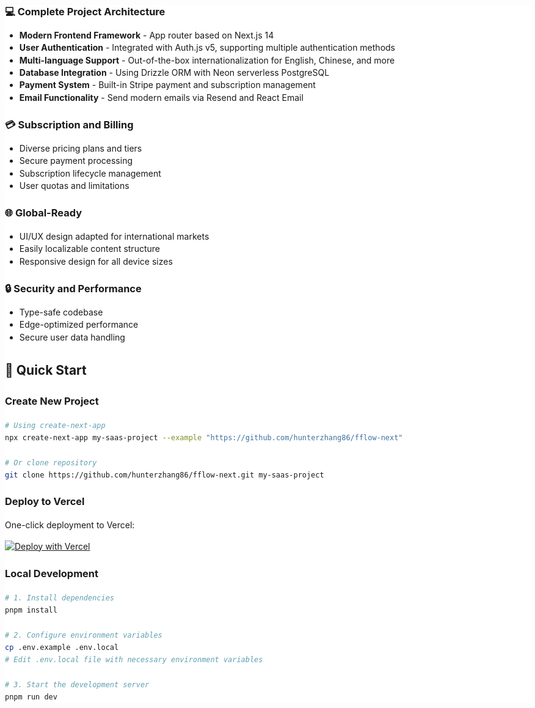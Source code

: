 ### 💻 Complete Project Architecture

- **Modern Frontend Framework** - App router based on Next.js 14
- **User Authentication** - Integrated with Auth.js v5, supporting multiple authentication methods
- **Multi-language Support** - Out-of-the-box internationalization for English, Chinese, and more
- **Database Integration** - Using Drizzle ORM with Neon serverless PostgreSQL
- **Payment System** - Built-in Stripe payment and subscription management
- **Email Functionality** - Send modern emails via Resend and React Email

### 💳 Subscription and Billing

- Diverse pricing plans and tiers
- Secure payment processing
- Subscription lifecycle management
- User quotas and limitations

### 🌐 Global-Ready

- UI/UX design adapted for international markets
- Easily localizable content structure
- Responsive design for all device sizes

### 🔒 Security and Performance

- Type-safe codebase
- Edge-optimized performance
- Secure user data handling

## 🚀 Quick Start

### Create New Project

```bash
# Using create-next-app
npx create-next-app my-saas-project --example "https://github.com/hunterzhang86/fflow-next"

# Or clone repository
git clone https://github.com/hunterzhang86/fflow-next.git my-saas-project
```

### Deploy to Vercel

One-click deployment to Vercel:

[![Deploy with Vercel](https://vercel.com/button)](https://vercel.com/new/clone?repository-url=https%3A%2F%2Fgithub.com%2Fhunterzhang86%2Ffflow-next)

### Local Development

```bash
# 1. Install dependencies
pnpm install

# 2. Configure environment variables
cp .env.example .env.local
# Edit .env.local file with necessary environment variables

# 3. Start the development server
pnpm run dev
```
